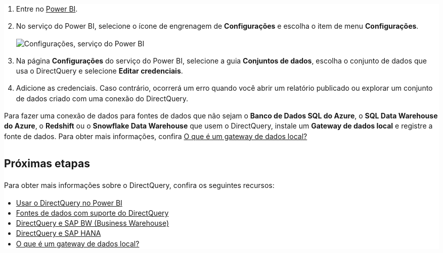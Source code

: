 1. Entre no [Power BI](https://www.powerbi.com/).
2. No serviço do Power BI, selecione o ícone de engrenagem de **Configurações** e escolha o item de menu **Configurações**.

    ![Configurações, serviço do Power BI](media/desktop-use-directquery/directquery_pbiservicesettings.png)

3. Na página **Configurações** do serviço do Power BI, selecione a guia **Conjuntos de dados**, escolha o conjunto de dados que usa o DirectQuery e selecione **Editar credenciais**.

4. Adicione as credenciais. Caso contrário, ocorrerá um erro quando você abrir um relatório publicado ou explorar um conjunto de dados criado com uma conexão do DirectQuery.

Para fazer uma conexão de dados para fontes de dados que não sejam o **Banco de Dados SQL do Azure**, o **SQL Data Warehouse do Azure**, o **Redshift** ou o **Snowflake Data Warehouse** que usem o DirectQuery, instale um **Gateway de dados local** e registre a fonte de dados. Para obter mais informações, confira [O que é um gateway de dados local?](service-gateway-onprem.md)

## <a name="next-steps"></a>Próximas etapas
Para obter mais informações sobre o DirectQuery, confira os seguintes recursos:

- [Usar o DirectQuery no Power BI](desktop-directquery-about.md)
- [Fontes de dados com suporte do DirectQuery](power-bi-data-sources.md)
- [DirectQuery e SAP BW (Business Warehouse)](desktop-directquery-sap-bw.md)
- [DirectQuery e SAP HANA](desktop-directquery-sap-hana.md)
- [O que é um gateway de dados local?](service-gateway-onprem.md)
